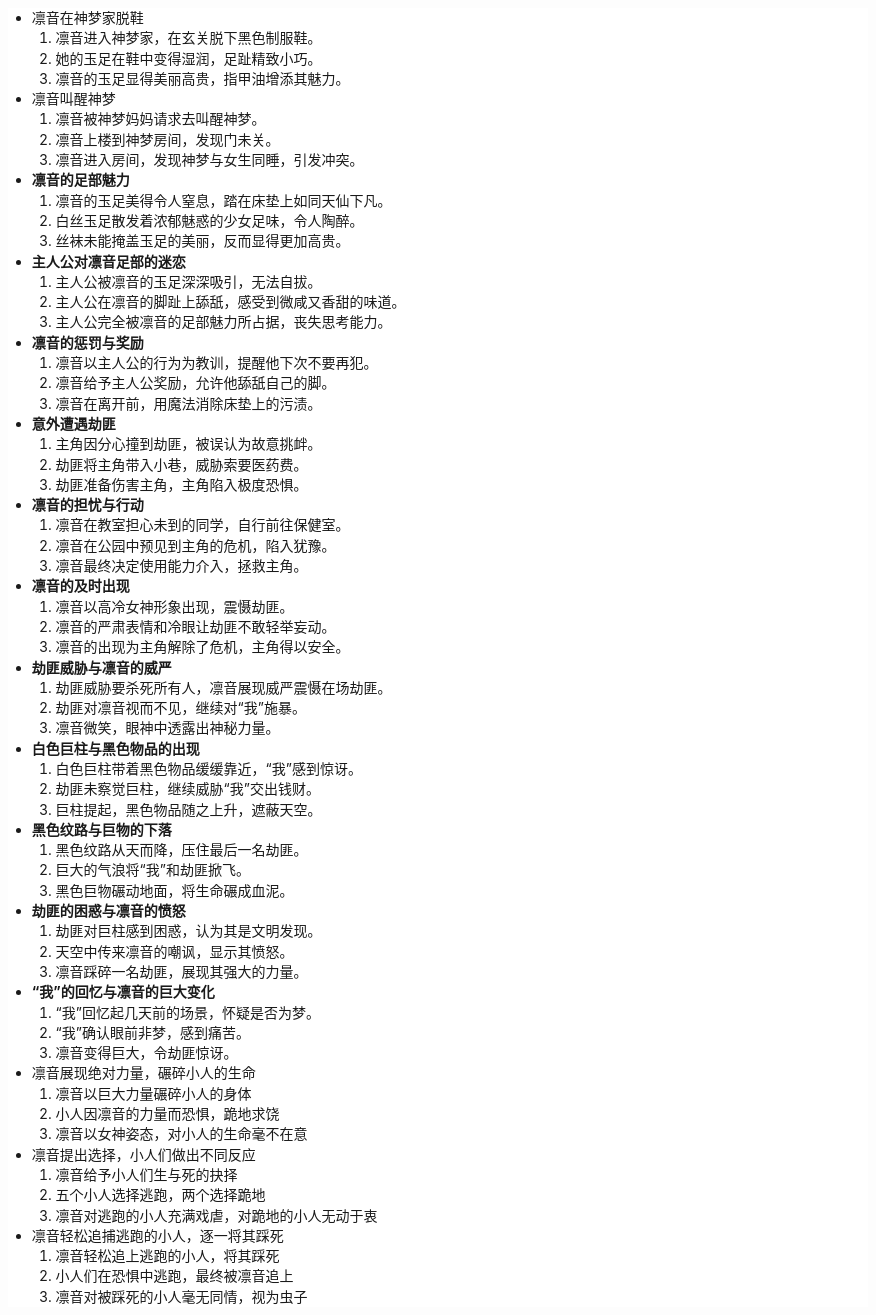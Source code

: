 -   凛音在神梦家脱鞋
    1.  凛音进入神梦家，在玄关脱下黑色制服鞋。
    2.  她的玉足在鞋中变得湿润，足趾精致小巧。
    3.  凛音的玉足显得美丽高贵，指甲油增添其魅力。
-   凛音叫醒神梦
    1.  凛音被神梦妈妈请求去叫醒神梦。
    2.  凛音上楼到神梦房间，发现门未关。
    3.  凛音进入房间，发现神梦与女生同睡，引发冲突。
-   **凛音的足部魅力**
    1.  凛音的玉足美得令人窒息，踏在床垫上如同天仙下凡。
    2.  白丝玉足散发着浓郁魅惑的少女足味，令人陶醉。
    3.  丝袜未能掩盖玉足的美丽，反而显得更加高贵。
-   **主人公对凛音足部的迷恋**
    1.  主人公被凛音的玉足深深吸引，无法自拔。
    2.  主人公在凛音的脚趾上舔舐，感受到微咸又香甜的味道。
    3.  主人公完全被凛音的足部魅力所占据，丧失思考能力。
-   **凛音的惩罚与奖励**
    1.  凛音以主人公的行为为教训，提醒他下次不要再犯。
    2.  凛音给予主人公奖励，允许他舔舐自己的脚。
    3.  凛音在离开前，用魔法消除床垫上的污渍。
-   **意外遭遇劫匪**
    1.  主角因分心撞到劫匪，被误认为故意挑衅。
    2.  劫匪将主角带入小巷，威胁索要医药费。
    3.  劫匪准备伤害主角，主角陷入极度恐惧。
-   **凛音的担忧与行动**
    1.  凛音在教室担心未到的同学，自行前往保健室。
    2.  凛音在公园中预见到主角的危机，陷入犹豫。
    3.  凛音最终决定使用能力介入，拯救主角。
-   **凛音的及时出现**
    1.  凛音以高冷女神形象出现，震慑劫匪。
    2.  凛音的严肃表情和冷眼让劫匪不敢轻举妄动。
    3.  凛音的出现为主角解除了危机，主角得以安全。
-   **劫匪威胁与凛音的威严**
    1.  劫匪威胁要杀死所有人，凛音展现威严震慑在场劫匪。
    2.  劫匪对凛音视而不见，继续对“我”施暴。
    3.  凛音微笑，眼神中透露出神秘力量。
-   **白色巨柱与黑色物品的出现**
    1.  白色巨柱带着黑色物品缓缓靠近，“我”感到惊讶。
    2.  劫匪未察觉巨柱，继续威胁“我”交出钱财。
    3.  巨柱提起，黑色物品随之上升，遮蔽天空。
-   **黑色纹路与巨物的下落**
    1.  黑色纹路从天而降，压住最后一名劫匪。
    2.  巨大的气浪将“我”和劫匪掀飞。
    3.  黑色巨物碾动地面，将生命碾成血泥。
-   **劫匪的困惑与凛音的愤怒**
    1.  劫匪对巨柱感到困惑，认为其是文明发现。
    2.  天空中传来凛音的嘲讽，显示其愤怒。
    3.  凛音踩碎一名劫匪，展现其强大的力量。
-   **“我”的回忆与凛音的巨大变化**
    1.  “我”回忆起几天前的场景，怀疑是否为梦。
    2.  “我”确认眼前非梦，感到痛苦。
    3.  凛音变得巨大，令劫匪惊讶。
-   凛音展现绝对力量，碾碎小人的生命
    1.  凛音以巨大力量碾碎小人的身体
    2.  小人因凛音的力量而恐惧，跪地求饶
    3.  凛音以女神姿态，对小人的生命毫不在意
-   凛音提出选择，小人们做出不同反应
    1.  凛音给予小人们生与死的抉择
    2.  五个小人选择逃跑，两个选择跪地
    3.  凛音对逃跑的小人充满戏虐，对跪地的小人无动于衷
-   凛音轻松追捕逃跑的小人，逐一将其踩死
    1.  凛音轻松追上逃跑的小人，将其踩死
    2.  小人们在恐惧中逃跑，最终被凛音追上
    3.  凛音对被踩死的小人毫无同情，视为虫子